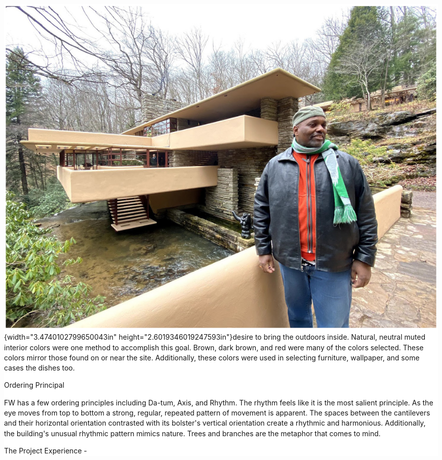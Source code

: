 ![](./vfsyeoke.png){width="3.4740102799650043in"
height="2.6019346019247593in"}desire to bring the outdoors inside.
Natural, neutral muted interior colors were one method to accomplish
this goal. Brown, dark brown, and red were many of the colors selected.
These colors mirror those found on or near the site. Additionally, these
colors were used in selecting furniture, wallpaper, and some cases the
dishes too.

Ordering Principal

FW has a few ordering principles including Da-tum, Axis, and Rhythm. The
rhythm feels like it is the most salient principle. As the eye moves
from top to bottom a strong, regular, repeated pattern of movement is
apparent. The spaces between the cantilevers and their horizontal
orientation contrasted with its bolster's vertical orientation create a
rhythmic and harmonious. Additionally, the building's unusual rhythmic
pattern mimics nature. Trees and branches are the metaphor that comes to
mind.

The Project Experience -
